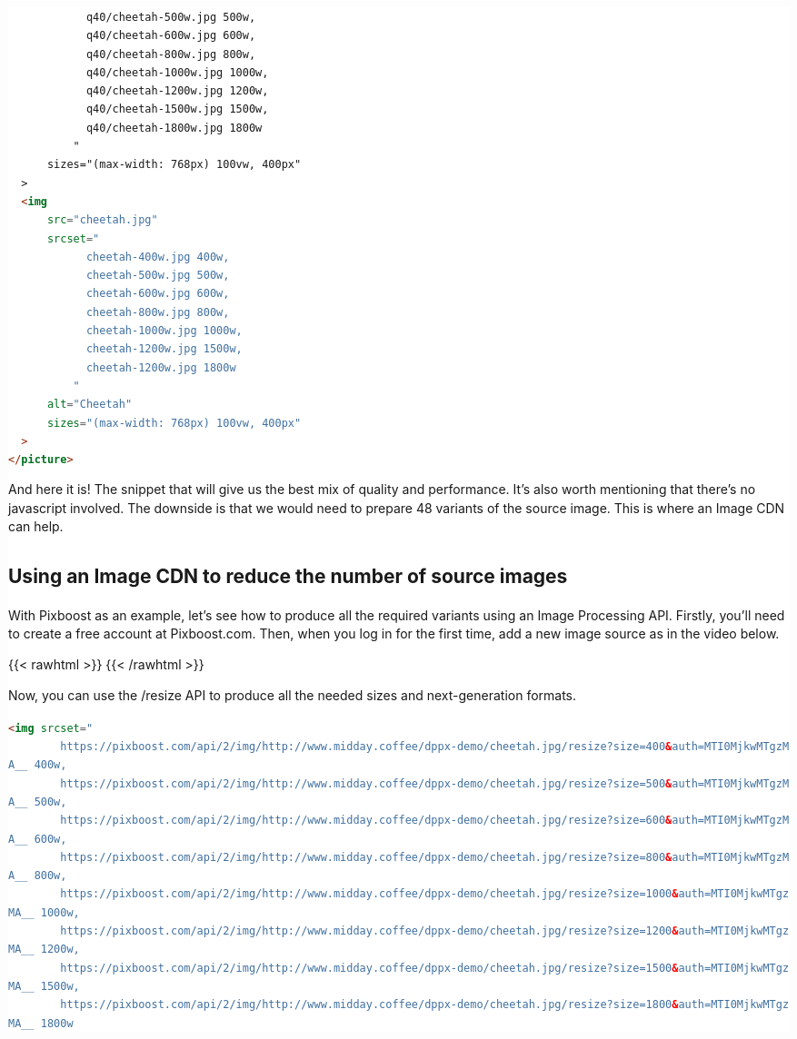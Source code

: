 ```html
            q40/cheetah-500w.jpg 500w,
            q40/cheetah-600w.jpg 600w,
            q40/cheetah-800w.jpg 800w,
            q40/cheetah-1000w.jpg 1000w,
            q40/cheetah-1200w.jpg 1200w,
            q40/cheetah-1500w.jpg 1500w,
            q40/cheetah-1800w.jpg 1800w
          "
      sizes="(max-width: 768px) 100vw, 400px"
  >
  <img
      src="cheetah.jpg"
      srcset="
            cheetah-400w.jpg 400w,
            cheetah-500w.jpg 500w,
            cheetah-600w.jpg 600w,
            cheetah-800w.jpg 800w,
            cheetah-1000w.jpg 1000w,
            cheetah-1200w.jpg 1500w,
            cheetah-1200w.jpg 1800w
          "
      alt="Cheetah"
      sizes="(max-width: 768px) 100vw, 400px"
  >
</picture>
```

And here it is! The snippet that will give us the best mix of quality and performance. It’s also worth mentioning that
there’s no javascript involved. The downside is that we would need to prepare 48 variants of the source image. This is
where an Image CDN can help.

## Using an Image CDN to reduce the number of source images

With Pixboost as an example, let’s see how to produce all the required variants using an Image Processing API. Firstly,
you’ll need to create a free account at Pixboost.com. Then, when you log in for the first time, add a new image source
as in the video below.

{{< rawhtml >}}
<video src="add-source-domain.webm" autoplay mute controls></video>
{{< /rawhtml >}}

Now, you can use the /resize API to produce all the needed sizes and next-generation formats.

```html
<img srcset="
        https://pixboost.com/api/2/img/http://www.midday.coffee/dppx-demo/cheetah.jpg/resize?size=400&auth=MTI0MjkwMTgzMA__ 400w,
        https://pixboost.com/api/2/img/http://www.midday.coffee/dppx-demo/cheetah.jpg/resize?size=500&auth=MTI0MjkwMTgzMA__ 500w,
        https://pixboost.com/api/2/img/http://www.midday.coffee/dppx-demo/cheetah.jpg/resize?size=600&auth=MTI0MjkwMTgzMA__ 600w,
        https://pixboost.com/api/2/img/http://www.midday.coffee/dppx-demo/cheetah.jpg/resize?size=800&auth=MTI0MjkwMTgzMA__ 800w,
        https://pixboost.com/api/2/img/http://www.midday.coffee/dppx-demo/cheetah.jpg/resize?size=1000&auth=MTI0MjkwMTgzMA__ 1000w,
        https://pixboost.com/api/2/img/http://www.midday.coffee/dppx-demo/cheetah.jpg/resize?size=1200&auth=MTI0MjkwMTgzMA__ 1200w,
        https://pixboost.com/api/2/img/http://www.midday.coffee/dppx-demo/cheetah.jpg/resize?size=1500&auth=MTI0MjkwMTgzMA__ 1500w,
        https://pixboost.com/api/2/img/http://www.midday.coffee/dppx-demo/cheetah.jpg/resize?size=1800&auth=MTI0MjkwMTgzMA__ 1800w
```